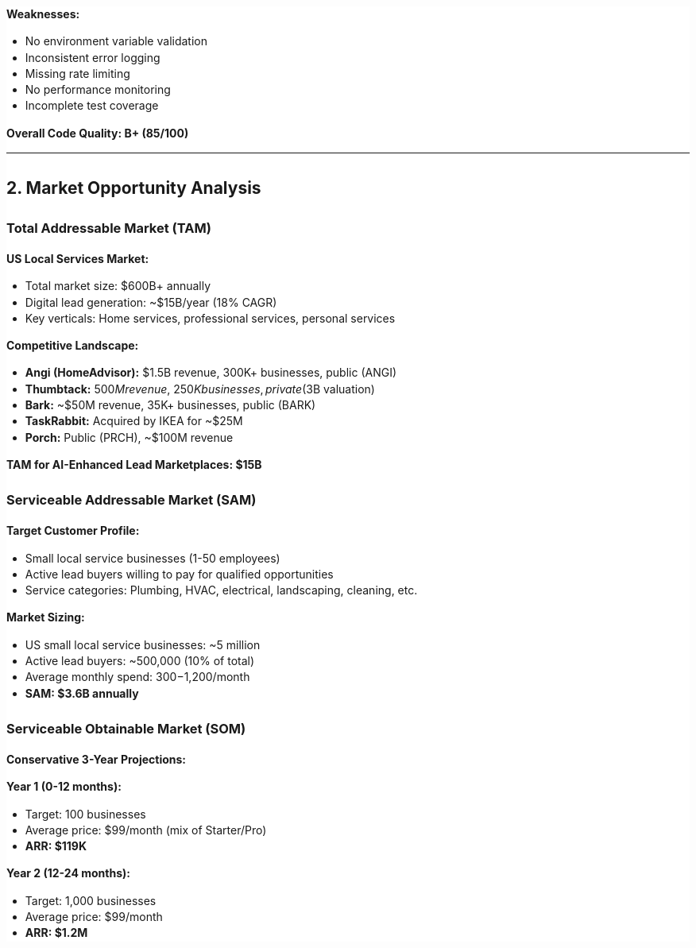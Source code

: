 **Weaknesses:**
- No environment variable validation
- Inconsistent error logging
- Missing rate limiting
- No performance monitoring
- Incomplete test coverage

**Overall Code Quality: B+ (85/100)**

---

## 2. Market Opportunity Analysis

### Total Addressable Market (TAM)

**US Local Services Market:**
- Total market size: $600B+ annually
- Digital lead generation: ~$15B/year (18% CAGR)
- Key verticals: Home services, professional services, personal services

**Competitive Landscape:**
- **Angi (HomeAdvisor):** $1.5B revenue, 300K+ businesses, public (ANGI)
- **Thumbtack:** $500M revenue, ~250K businesses, private ($3B valuation)
- **Bark:** ~$50M revenue, 35K+ businesses, public (BARK)
- **TaskRabbit:** Acquired by IKEA for ~$25M
- **Porch:** Public (PRCH), ~$100M revenue

**TAM for AI-Enhanced Lead Marketplaces: $15B**

### Serviceable Addressable Market (SAM)

**Target Customer Profile:**
- Small local service businesses (1-50 employees)
- Active lead buyers willing to pay for qualified opportunities
- Service categories: Plumbing, HVAC, electrical, landscaping, cleaning, etc.

**Market Sizing:**
- US small local service businesses: ~5 million
- Active lead buyers: ~500,000 (10% of total)
- Average monthly spend: $300-$1,200/month
- **SAM: $3.6B annually**

### Serviceable Obtainable Market (SOM)

**Conservative 3-Year Projections:**

**Year 1 (0-12 months):**
- Target: 100 businesses
- Average price: $99/month (mix of Starter/Pro)
- **ARR: $119K**

**Year 2 (12-24 months):**
- Target: 1,000 businesses
- Average price: $99/month
- **ARR: $1.2M**
